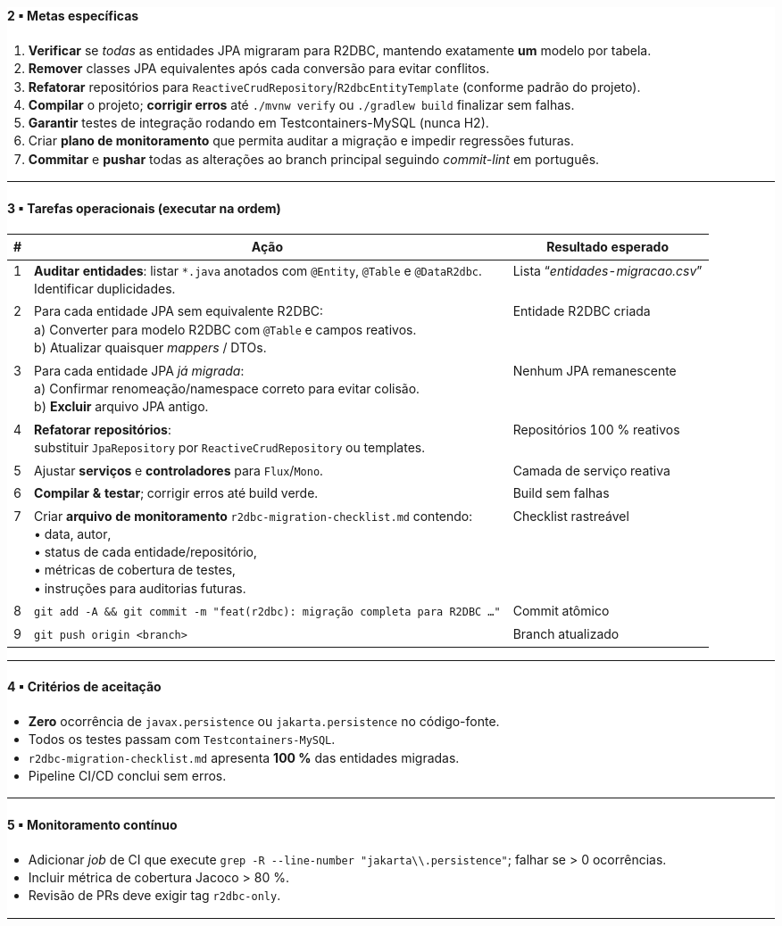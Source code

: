 
#### 2 ▪ Metas específicas

1. **Verificar** se *todas* as entidades JPA migraram para R2DBC, mantendo exatamente **um** modelo por tabela.
2. **Remover** classes JPA equivalentes após cada conversão para evitar conflitos.
3. **Refatorar** repositórios para `ReactiveCrudRepository`/`R2dbcEntityTemplate` (conforme padrão do projeto).
4. **Compilar** o projeto; **corrigir erros** até `./mvnw verify` ou `./gradlew build` finalizar sem falhas.
5. **Garantir** testes de integração rodando em Testcontainers-MySQL (nunca H2).
6. Criar **plano de monitoramento** que permita auditar a migração e impedir regressões futuras.
7. **Commitar** e **pushar** todas as alterações ao branch principal seguindo *commit-lint* em português.

---

#### 3 ▪ Tarefas operacionais (executar na ordem)

| # | Ação                                                                                                                                                                                                                           | Resultado esperado               |
| - | ------------------------------------------------------------------------------------------------------------------------------------------------------------------------------------------------------------------------------ | -------------------------------- |
| 1 | **Auditar entidades**: listar `*.java` anotados com `@Entity`, `@Table` e `@DataR2dbc`.<br>Identificar duplicidades.                                                                                                           | Lista “*entidades-migracao.csv*” |
| 2 | Para cada entidade JPA sem equivalente R2DBC:<br>  a) Converter para modelo R2DBC com `@Table` e campos reativos.<br>  b) Atualizar quaisquer *mappers* / DTOs.                                                                | Entidade R2DBC criada            |
| 3 | Para cada entidade JPA *já migrada*:<br>  a) Confirmar renomeação/namespace correto para evitar colisão.<br>  b) **Excluir** arquivo JPA antigo.                                                                               | Nenhum JPA remanescente          |
| 4 | **Refatorar repositórios**:<br>substituir `JpaRepository` por `ReactiveCrudRepository` ou templates.                                                                                                                           | Repositórios 100 % reativos      |
| 5 | Ajustar **serviços** e **controladores** para `Flux`/`Mono`.                                                                                                                                                                   | Camada de serviço reativa        |
| 6 | **Compilar & testar**; corrigir erros até build verde.                                                                                                                                                                         | Build sem falhas                 |
| 7 | Criar **arquivo de monitoramento** `r2dbc-migration-checklist.md` contendo:<br>  • data, autor,<br>  • status de cada entidade/repositório,<br>  • métricas de cobertura de testes,<br>  • instruções para auditorias futuras. | Checklist rastreável             |
| 8 | `git add -A && git commit -m "feat(r2dbc): migração completa para R2DBC …"`                                                                                                                                                    | Commit atômico                   |
| 9 | `git push origin <branch>`                                                                                                                                                                                                     | Branch atualizado                |

---

#### 4 ▪ Critérios de aceitação

* **Zero** ocorrência de `javax.persistence` ou `jakarta.persistence` no código-fonte.
* Todos os testes passam com `Testcontainers-MySQL`.
* `r2dbc-migration-checklist.md` apresenta **100 %** das entidades migradas.
* Pipeline CI/CD conclui sem erros.

---

#### 5 ▪ Monitoramento contínuo

* Adicionar *job* de CI que execute `grep -R --line-number "jakarta\\.persistence"`; falhar se > 0 ocorrências.
* Incluir métrica de cobertura Jacoco > 80 %.
* Revisão de PRs deve exigir tag `r2dbc-only`.

---